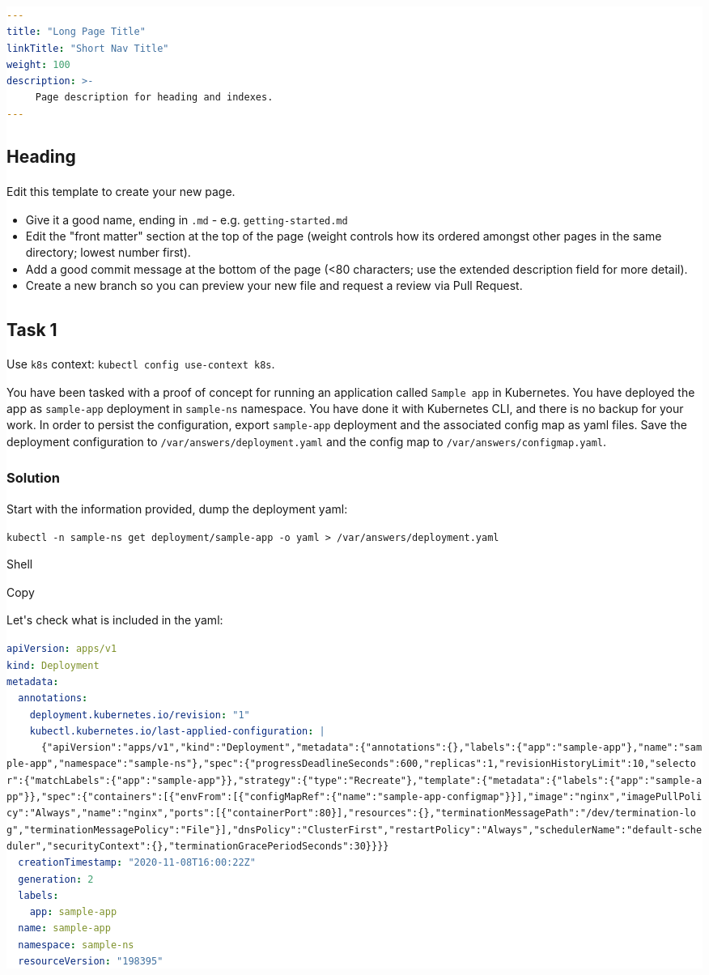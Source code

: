 ```yaml
---
title: "Long Page Title"
linkTitle: "Short Nav Title"
weight: 100
description: >-
     Page description for heading and indexes.
---
```


## Heading

Edit this template to create your new page.

* Give it a good name, ending in `.md` - e.g. `getting-started.md`
* Edit the "front matter" section at the top of the page (weight controls how its ordered amongst other pages in the same directory; lowest number first).
* Add a good commit message at the bottom of the page (<80 characters; use the extended description field for more detail).
* Create a new branch so you can preview your new file and request a review via Pull Request.
## Task 1

Use `k8s` context: `kubectl config use-context k8s`.

You have been tasked with a proof of concept for running an application called `Sample app` in Kubernetes. You have deployed the app as `sample-app` deployment in `sample-ns` namespace. You have done it with Kubernetes CLI, and there is no backup for your work. In order to persist the configuration, export `sample-app` deployment and the associated config map as yaml files. Save the deployment configuration to `/var/answers/deployment.yaml` and the config map to `/var/answers/configmap.yaml`.

### Solution

Start with the information provided, dump the deployment yaml:

```shell
kubectl -n sample-ns get deployment/sample-app -o yaml > /var/answers/deployment.yaml
```

Shell

Copy

Let's check what is included in the yaml:

```yaml
apiVersion: apps/v1
kind: Deployment
metadata:
  annotations:
    deployment.kubernetes.io/revision: "1"
    kubectl.kubernetes.io/last-applied-configuration: |
      {"apiVersion":"apps/v1","kind":"Deployment","metadata":{"annotations":{},"labels":{"app":"sample-app"},"name":"sample-app","namespace":"sample-ns"},"spec":{"progressDeadlineSeconds":600,"replicas":1,"revisionHistoryLimit":10,"selector":{"matchLabels":{"app":"sample-app"}},"strategy":{"type":"Recreate"},"template":{"metadata":{"labels":{"app":"sample-app"}},"spec":{"containers":[{"envFrom":[{"configMapRef":{"name":"sample-app-configmap"}}],"image":"nginx","imagePullPolicy":"Always","name":"nginx","ports":[{"containerPort":80}],"resources":{},"terminationMessagePath":"/dev/termination-log","terminationMessagePolicy":"File"}],"dnsPolicy":"ClusterFirst","restartPolicy":"Always","schedulerName":"default-scheduler","securityContext":{},"terminationGracePeriodSeconds":30}}}}
  creationTimestamp: "2020-11-08T16:00:22Z"
  generation: 2
  labels:
    app: sample-app
  name: sample-app
  namespace: sample-ns
  resourceVersion: "198395"
```